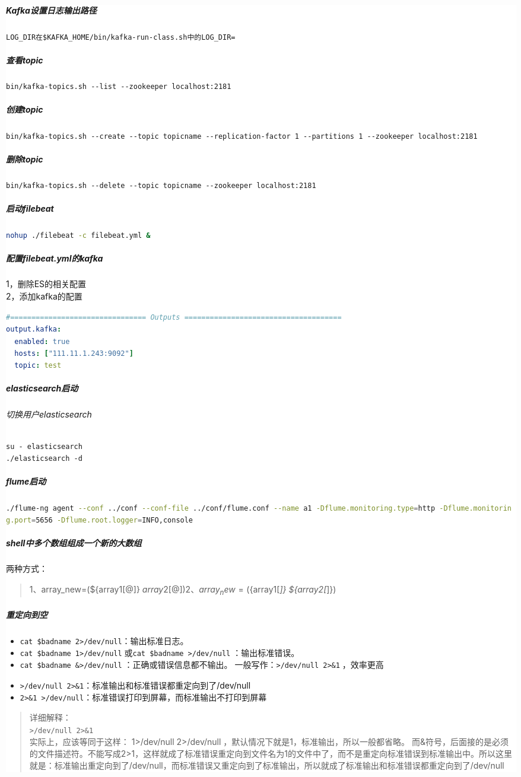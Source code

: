 ##### Kafka设置日志输出路径 
`LOG_DIR在$KAFKA_HOME/bin/kafka-run-class.sh中的LOG_DIR=`
##### 查看topic
`bin/kafka-topics.sh --list --zookeeper localhost:2181`
##### 创建topic
`bin/kafka-topics.sh --create --topic topicname --replication-factor 1 --partitions 1 --zookeeper localhost:2181` 
##### 删除topic
`bin/kafka-topics.sh --delete --topic topicname --zookeeper localhost:2181` 

##### 启动filebeat
```bash
nohup ./filebeat -c filebeat.yml &
```
##### 配置filebeat.yml的kafka
1，删除ES的相关配置      
2，添加kafka的配置
```yaml
#================================ Outputs =====================================
output.kafka:
  enabled: true
  hosts: ["111.11.1.243:9092"]
  topic: test
```
##### elasticsearch启动
###### 切换用户elasticsearch
`su - elasticsearch`          
`./elasticsearch -d`

##### flume启动
```bash
./flume-ng agent --conf ../conf --conf-file ../conf/flume.conf --name a1 -Dflume.monitoring.type=http -Dflume.monitoring.port=5656 -Dflume.root.logger=INFO,console
```

##### shell中多个数组组成一个新的大数组
两种方式：
>1、array_new=(${array1[@]}  ${array2[@]})    
>2、array_new=(${array1[*]}  ${array2[*]})

##### 重定向到空
* `cat $badname 2>/dev/null`：输出标准日志。      
* `cat $badname 1>/dev/null` 或`cat $badname >/dev/null` ：输出标准错误。       
* `cat $badname &>/dev/null` ：正确或错误信息都不输出。 一般写作：`>/dev/null 2>&1` ，效率更高      
- `>/dev/null 2>&1`：标准输出和标准错误都重定向到了/dev/null
- `2>&1 >/dev/null`：标准错误打印到屏幕，而标准输出不打印到屏幕

> 详细解释：       
> `>/dev/null 2>&1`         
  实际上，应该等同于这样： 1>/dev/null 2>/dev/null ，默认情况下就是1，标准输出，所以一般都省略。 而&符号，后面接的是必须的文件描述符。不能写成2>1，这样就成了标准错误重定向到文件名为1的文件中了，而不是重定向标准错误到标准输出中。所以这里就是：标准输出重定向到了/dev/null，而标准错误又重定向到了标准输出，所以就成了标准输出和标准错误都重定向到了/dev/null
